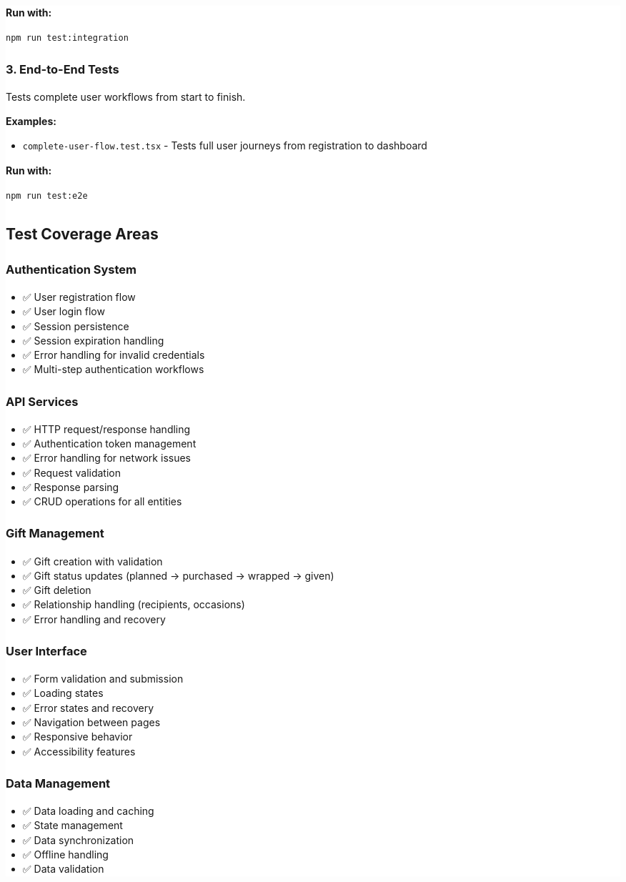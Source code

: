 **Run with:**
```bash
npm run test:integration
```

### 3. End-to-End Tests
Tests complete user workflows from start to finish.

**Examples:**
- `complete-user-flow.test.tsx` - Tests full user journeys from registration to dashboard

**Run with:**
```bash
npm run test:e2e
```

## Test Coverage Areas

### Authentication System
- ✅ User registration flow
- ✅ User login flow
- ✅ Session persistence
- ✅ Session expiration handling
- ✅ Error handling for invalid credentials
- ✅ Multi-step authentication workflows

### API Services
- ✅ HTTP request/response handling
- ✅ Authentication token management
- ✅ Error handling for network issues
- ✅ Request validation
- ✅ Response parsing
- ✅ CRUD operations for all entities

### Gift Management
- ✅ Gift creation with validation
- ✅ Gift status updates (planned → purchased → wrapped → given)
- ✅ Gift deletion
- ✅ Relationship handling (recipients, occasions)
- ✅ Error handling and recovery

### User Interface
- ✅ Form validation and submission
- ✅ Loading states
- ✅ Error states and recovery
- ✅ Navigation between pages
- ✅ Responsive behavior
- ✅ Accessibility features

### Data Management
- ✅ Data loading and caching
- ✅ State management
- ✅ Data synchronization
- ✅ Offline handling
- ✅ Data validation
